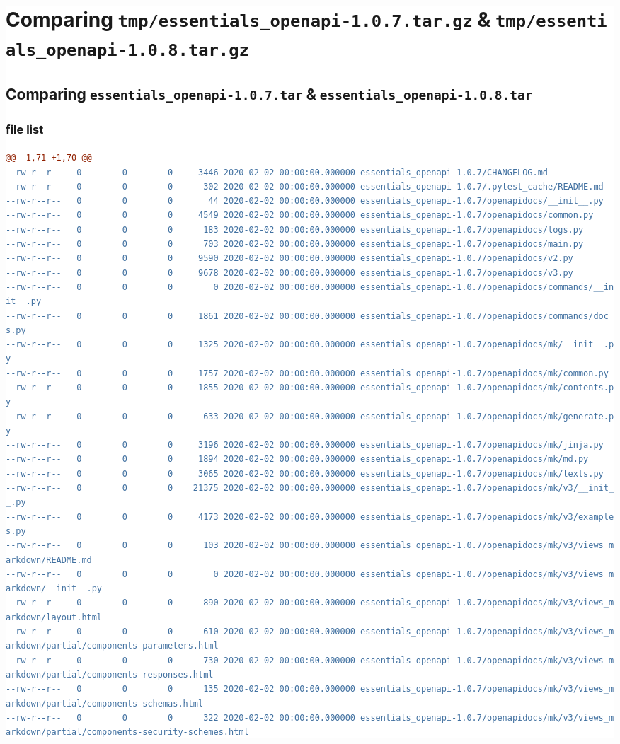 # Comparing `tmp/essentials_openapi-1.0.7.tar.gz` & `tmp/essentials_openapi-1.0.8.tar.gz`

## Comparing `essentials_openapi-1.0.7.tar` & `essentials_openapi-1.0.8.tar`

### file list

```diff
@@ -1,71 +1,70 @@
--rw-r--r--   0        0        0     3446 2020-02-02 00:00:00.000000 essentials_openapi-1.0.7/CHANGELOG.md
--rw-r--r--   0        0        0      302 2020-02-02 00:00:00.000000 essentials_openapi-1.0.7/.pytest_cache/README.md
--rw-r--r--   0        0        0       44 2020-02-02 00:00:00.000000 essentials_openapi-1.0.7/openapidocs/__init__.py
--rw-r--r--   0        0        0     4549 2020-02-02 00:00:00.000000 essentials_openapi-1.0.7/openapidocs/common.py
--rw-r--r--   0        0        0      183 2020-02-02 00:00:00.000000 essentials_openapi-1.0.7/openapidocs/logs.py
--rw-r--r--   0        0        0      703 2020-02-02 00:00:00.000000 essentials_openapi-1.0.7/openapidocs/main.py
--rw-r--r--   0        0        0     9590 2020-02-02 00:00:00.000000 essentials_openapi-1.0.7/openapidocs/v2.py
--rw-r--r--   0        0        0     9678 2020-02-02 00:00:00.000000 essentials_openapi-1.0.7/openapidocs/v3.py
--rw-r--r--   0        0        0        0 2020-02-02 00:00:00.000000 essentials_openapi-1.0.7/openapidocs/commands/__init__.py
--rw-r--r--   0        0        0     1861 2020-02-02 00:00:00.000000 essentials_openapi-1.0.7/openapidocs/commands/docs.py
--rw-r--r--   0        0        0     1325 2020-02-02 00:00:00.000000 essentials_openapi-1.0.7/openapidocs/mk/__init__.py
--rw-r--r--   0        0        0     1757 2020-02-02 00:00:00.000000 essentials_openapi-1.0.7/openapidocs/mk/common.py
--rw-r--r--   0        0        0     1855 2020-02-02 00:00:00.000000 essentials_openapi-1.0.7/openapidocs/mk/contents.py
--rw-r--r--   0        0        0      633 2020-02-02 00:00:00.000000 essentials_openapi-1.0.7/openapidocs/mk/generate.py
--rw-r--r--   0        0        0     3196 2020-02-02 00:00:00.000000 essentials_openapi-1.0.7/openapidocs/mk/jinja.py
--rw-r--r--   0        0        0     1894 2020-02-02 00:00:00.000000 essentials_openapi-1.0.7/openapidocs/mk/md.py
--rw-r--r--   0        0        0     3065 2020-02-02 00:00:00.000000 essentials_openapi-1.0.7/openapidocs/mk/texts.py
--rw-r--r--   0        0        0    21375 2020-02-02 00:00:00.000000 essentials_openapi-1.0.7/openapidocs/mk/v3/__init__.py
--rw-r--r--   0        0        0     4173 2020-02-02 00:00:00.000000 essentials_openapi-1.0.7/openapidocs/mk/v3/examples.py
--rw-r--r--   0        0        0      103 2020-02-02 00:00:00.000000 essentials_openapi-1.0.7/openapidocs/mk/v3/views_markdown/README.md
--rw-r--r--   0        0        0        0 2020-02-02 00:00:00.000000 essentials_openapi-1.0.7/openapidocs/mk/v3/views_markdown/__init__.py
--rw-r--r--   0        0        0      890 2020-02-02 00:00:00.000000 essentials_openapi-1.0.7/openapidocs/mk/v3/views_markdown/layout.html
--rw-r--r--   0        0        0      610 2020-02-02 00:00:00.000000 essentials_openapi-1.0.7/openapidocs/mk/v3/views_markdown/partial/components-parameters.html
--rw-r--r--   0        0        0      730 2020-02-02 00:00:00.000000 essentials_openapi-1.0.7/openapidocs/mk/v3/views_markdown/partial/components-responses.html
--rw-r--r--   0        0        0      135 2020-02-02 00:00:00.000000 essentials_openapi-1.0.7/openapidocs/mk/v3/views_markdown/partial/components-schemas.html
--rw-r--r--   0        0        0      322 2020-02-02 00:00:00.000000 essentials_openapi-1.0.7/openapidocs/mk/v3/views_markdown/partial/components-security-schemes.html
```